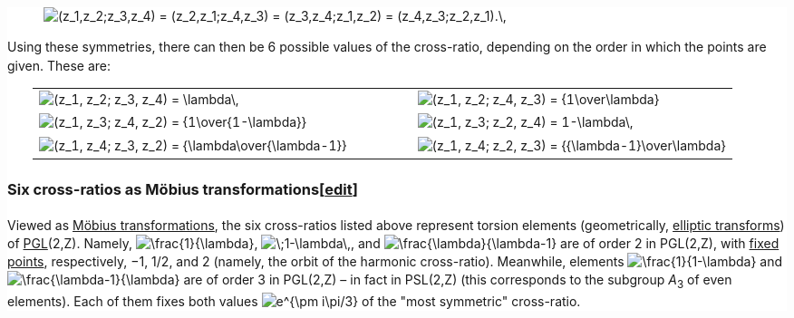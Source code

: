 </p>
<dl><dd><img class="mwe-math-fallback-image-inline tex" alt="(z_1,z_2;z_3,z_4) = (z_2,z_1;z_4,z_3) = (z_3,z_4;z_1,z_2) = (z_4,z_3;z_2,z_1).\," src="//upload.wikimedia.org/math/c/c/d/ccdcfaafa0cd6746d58d02bc20cb8b60.png" /></dd></dl>
<p>Using these symmetries, there can then be 6 possible values of the cross-ratio, depending on the order in which the points are given. These are:
</p>
<table style="margin-left: 2em;">
<tr>
<td> <img class="mwe-math-fallback-image-inline tex" alt="(z_1, z_2; z_3, z_4) = \lambda\," src="//upload.wikimedia.org/math/3/9/b/39b0ea525b7c2df7a804c0a4e15e35e7.png" />
</td>
<td width="50px">
</td>
<td> <img class="mwe-math-fallback-image-inline tex" alt="(z_1, z_2; z_4, z_3) = {1\over\lambda}" src="//upload.wikimedia.org/math/8/d/c/8dc45490a89860cb72600092ec47813c.png" />
</td></tr>
<tr>
<td> <img class="mwe-math-fallback-image-inline tex" alt="(z_1, z_3; z_4, z_2) = {1\over{1-\lambda}}" src="//upload.wikimedia.org/math/4/b/e/4be5f93815b6bba80ed6b279f97c0fcb.png" /> </td>
<td>
</td>
<td> <img class="mwe-math-fallback-image-inline tex" alt="(z_1, z_3; z_2, z_4) = 1-\lambda\," src="//upload.wikimedia.org/math/1/5/d/15dfb344ae39d40223c70be38e282145.png" />
</td></tr>
<tr>
<td> <img class="mwe-math-fallback-image-inline tex" alt="(z_1, z_4; z_3, z_2) = {\lambda\over{\lambda-1}}" src="//upload.wikimedia.org/math/3/c/7/3c704c4ba66195f547966e2f448c4b50.png" /> </td>
<td>
</td>
<td> <img class="mwe-math-fallback-image-inline tex" alt="(z_1, z_4; z_2, z_3) = {{\lambda-1}\over\lambda}" src="//upload.wikimedia.org/math/3/8/0/380d746b56539c8dae714e7193fe516c.png" />
</td></tr></table>
<h3><span class="mw-headline" id="Six_cross-ratios_as_M.C3.B6bius_transformations">Six cross-ratios as Möbius transformations</span><span class="mw-editsection"><span class="mw-editsection-bracket">[</span><a href="/w/index.php?title=Cross-ratio&amp;action=edit&amp;section=9" title="Edit section: Six cross-ratios as Möbius transformations">edit</a><span class="mw-editsection-bracket">]</span></span></h3>
<p>Viewed as <a href="/wiki/M%C3%B6bius_transformation" title="Möbius transformation">Möbius transformations</a>, the six cross-ratios listed above represent torsion elements (geometrically, <a href="/wiki/Elliptic_transform" title="Elliptic transform" class="mw-redirect">elliptic transforms</a>) of <a href="/wiki/Projective_linear_group" title="Projective linear group">PGL</a>(2,Z). Namely, <img class="mwe-math-fallback-image-inline tex" alt="\frac{1}{\lambda}" src="//upload.wikimedia.org/math/f/a/c/fac02813f7c0d30d84591f219db1f752.png" />, <img class="mwe-math-fallback-image-inline tex" alt="\;1-\lambda\," src="//upload.wikimedia.org/math/d/4/e/d4ef9138666885f087447ffb9602875c.png" />, and <img class="mwe-math-fallback-image-inline tex" alt="\frac{\lambda}{\lambda-1}" src="//upload.wikimedia.org/math/9/0/1/901544f855e6dde811707cb86479f093.png" /> are of order 2 in PGL(2,Z), with <a href="/wiki/Fixed_point_(mathematics)" title="Fixed point (mathematics)">fixed points</a>, respectively, −1, 1/2, and 2 (namely, the orbit of the harmonic cross-ratio). Meanwhile, elements
<img class="mwe-math-fallback-image-inline tex" alt="\frac{1}{1-\lambda}" src="//upload.wikimedia.org/math/4/7/b/47beda51fa80a93f47427bedcf6044a1.png" /> and <img class="mwe-math-fallback-image-inline tex" alt="\frac{\lambda-1}{\lambda}" src="//upload.wikimedia.org/math/b/7/7/b775ad61717d9fdaa0f8c4f5462d9ad1.png" /> are of order 3 in PGL(2,Z) – in fact in PSL(2,Z) (this corresponds to the subgroup <i>A</i><sub>3</sub> of even elements). Each of them fixes both values <img class="mwe-math-fallback-image-inline tex" alt="e^{\pm i\pi/3}" src="//upload.wikimedia.org/math/0/d/9/0d9efae196691d8c862c88c298356227.png" /> of the "most symmetric" cross-ratio.